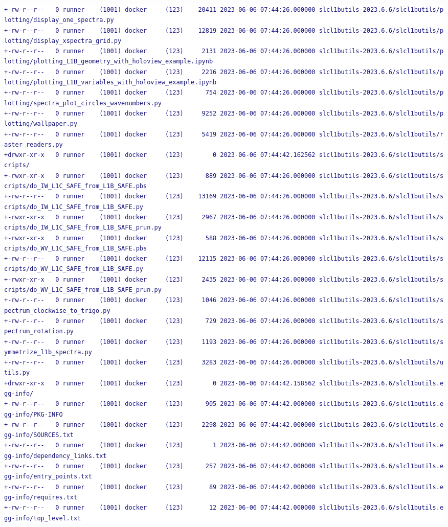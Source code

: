 ```diff
+-rw-r--r--   0 runner    (1001) docker     (123)    20411 2023-06-06 07:44:26.000000 slcl1butils-2023.6.6/slcl1butils/plotting/display_one_spectra.py
+-rw-r--r--   0 runner    (1001) docker     (123)    12819 2023-06-06 07:44:26.000000 slcl1butils-2023.6.6/slcl1butils/plotting/display_xspectra_grid.py
+-rw-r--r--   0 runner    (1001) docker     (123)     2131 2023-06-06 07:44:26.000000 slcl1butils-2023.6.6/slcl1butils/plotting/plotting_L1B_geometry_with_holoview_example.ipynb
+-rw-r--r--   0 runner    (1001) docker     (123)     2216 2023-06-06 07:44:26.000000 slcl1butils-2023.6.6/slcl1butils/plotting/plotting_L1B_variables_with_holoview_example.ipynb
+-rw-r--r--   0 runner    (1001) docker     (123)      754 2023-06-06 07:44:26.000000 slcl1butils-2023.6.6/slcl1butils/plotting/spectra_plot_circles_wavenumbers.py
+-rw-r--r--   0 runner    (1001) docker     (123)     9252 2023-06-06 07:44:26.000000 slcl1butils-2023.6.6/slcl1butils/plotting/wallpaper.py
+-rw-r--r--   0 runner    (1001) docker     (123)     5419 2023-06-06 07:44:26.000000 slcl1butils-2023.6.6/slcl1butils/raster_readers.py
+drwxr-xr-x   0 runner    (1001) docker     (123)        0 2023-06-06 07:44:42.162562 slcl1butils-2023.6.6/slcl1butils/scripts/
+-rwxr-xr-x   0 runner    (1001) docker     (123)      889 2023-06-06 07:44:26.000000 slcl1butils-2023.6.6/slcl1butils/scripts/do_IW_L1C_SAFE_from_L1B_SAFE.pbs
+-rw-r--r--   0 runner    (1001) docker     (123)    13169 2023-06-06 07:44:26.000000 slcl1butils-2023.6.6/slcl1butils/scripts/do_IW_L1C_SAFE_from_L1B_SAFE.py
+-rwxr-xr-x   0 runner    (1001) docker     (123)     2967 2023-06-06 07:44:26.000000 slcl1butils-2023.6.6/slcl1butils/scripts/do_IW_L1C_SAFE_from_L1B_SAFE_prun.py
+-rwxr-xr-x   0 runner    (1001) docker     (123)      588 2023-06-06 07:44:26.000000 slcl1butils-2023.6.6/slcl1butils/scripts/do_WV_L1C_SAFE_from_L1B_SAFE.pbs
+-rw-r--r--   0 runner    (1001) docker     (123)    12115 2023-06-06 07:44:26.000000 slcl1butils-2023.6.6/slcl1butils/scripts/do_WV_L1C_SAFE_from_L1B_SAFE.py
+-rwxr-xr-x   0 runner    (1001) docker     (123)     2435 2023-06-06 07:44:26.000000 slcl1butils-2023.6.6/slcl1butils/scripts/do_WV_L1C_SAFE_from_L1B_SAFE_prun.py
+-rw-r--r--   0 runner    (1001) docker     (123)     1046 2023-06-06 07:44:26.000000 slcl1butils-2023.6.6/slcl1butils/spectrum_clockwise_to_trigo.py
+-rw-r--r--   0 runner    (1001) docker     (123)      729 2023-06-06 07:44:26.000000 slcl1butils-2023.6.6/slcl1butils/spectrum_rotation.py
+-rw-r--r--   0 runner    (1001) docker     (123)     1193 2023-06-06 07:44:26.000000 slcl1butils-2023.6.6/slcl1butils/symmetrize_l1b_spectra.py
+-rw-r--r--   0 runner    (1001) docker     (123)     3283 2023-06-06 07:44:26.000000 slcl1butils-2023.6.6/slcl1butils/utils.py
+drwxr-xr-x   0 runner    (1001) docker     (123)        0 2023-06-06 07:44:42.158562 slcl1butils-2023.6.6/slcl1butils.egg-info/
+-rw-r--r--   0 runner    (1001) docker     (123)      905 2023-06-06 07:44:42.000000 slcl1butils-2023.6.6/slcl1butils.egg-info/PKG-INFO
+-rw-r--r--   0 runner    (1001) docker     (123)     2298 2023-06-06 07:44:42.000000 slcl1butils-2023.6.6/slcl1butils.egg-info/SOURCES.txt
+-rw-r--r--   0 runner    (1001) docker     (123)        1 2023-06-06 07:44:42.000000 slcl1butils-2023.6.6/slcl1butils.egg-info/dependency_links.txt
+-rw-r--r--   0 runner    (1001) docker     (123)      257 2023-06-06 07:44:42.000000 slcl1butils-2023.6.6/slcl1butils.egg-info/entry_points.txt
+-rw-r--r--   0 runner    (1001) docker     (123)       89 2023-06-06 07:44:42.000000 slcl1butils-2023.6.6/slcl1butils.egg-info/requires.txt
+-rw-r--r--   0 runner    (1001) docker     (123)       12 2023-06-06 07:44:42.000000 slcl1butils-2023.6.6/slcl1butils.egg-info/top_level.txt
```
